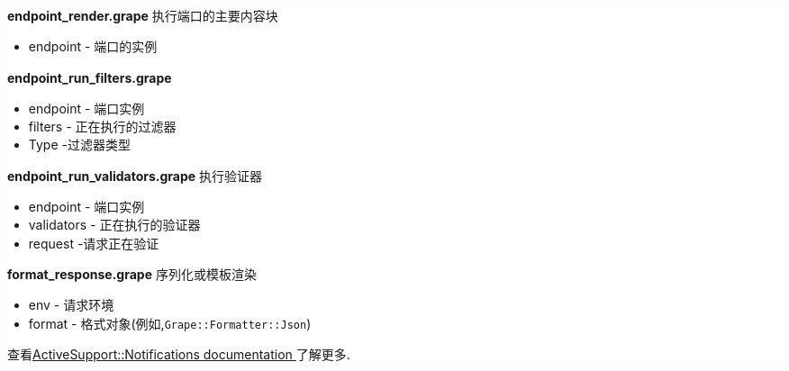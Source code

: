 **endpoint_render.grape**
执行端口的主要内容块
- endpoint - 端口的实例

**endpoint_run_filters.grape**
- endpoint - 端口实例
- filters - 正在执行的过滤器
- Type -过滤器类型

**endpoint_run_validators.grape**
执行验证器
- endpoint - 端口实例
- validators - 正在执行的验证器
- request -请求正在验证

**format_response.grape**
序列化或模板渲染
- env - 请求环境
- format - 格式对象(例如,`Grape::Formatter::Json`)

查看<a href="http://api.rubyonrails.org/classes/ActiveSupport/Notifications.html">ActiveSupport::Notifications documentation </a>了解更多.
